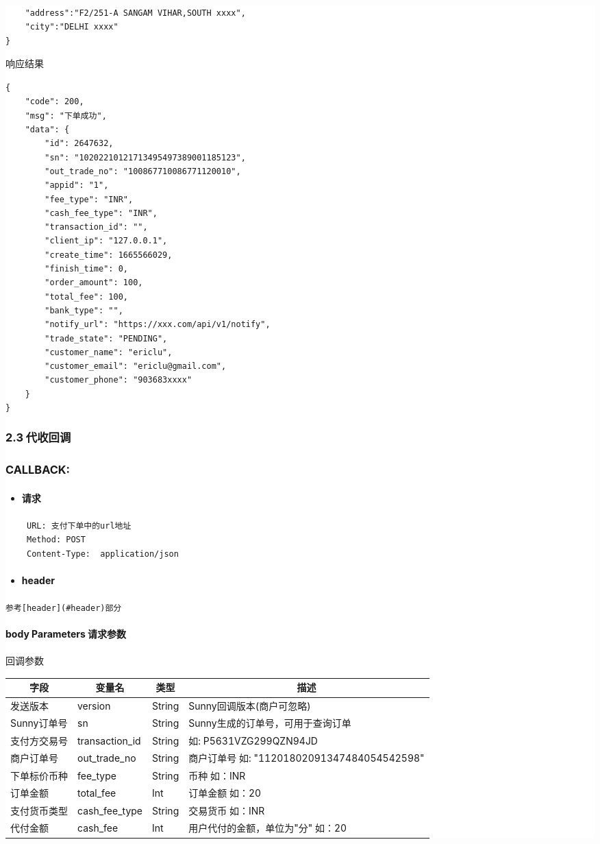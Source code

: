 ```
    "address":"F2/251-A SANGAM VIHAR,SOUTH xxxx",
    "city":"DELHI xxxx"
}
```
响应结果
```
{
    "code": 200,
    "msg": "下单成功",
    "data": {
        "id": 2647632,
        "sn": "10202210121713495497389001185123",
        "out_trade_no": "100867710086771120010",
        "appid": "1",
        "fee_type": "INR",
        "cash_fee_type": "INR",
        "transaction_id": "",
        "client_ip": "127.0.0.1",
        "create_time": 1665566029,
        "finish_time": 0,
        "order_amount": 100,
        "total_fee": 100,
        "bank_type": "",
        "notify_url": "https://xxx.com/api/v1/notify",
        "trade_state": "PENDING",
        "customer_name": "ericlu",
        "customer_email": "ericlu@gmail.com",
        "customer_phone": "903683xxxx"
    }
}
```
### 2.3 代收回调


### CALLBACK:

  * #### 请求
    ``` URL: 支付下单中的url地址```  
    ``` Method: POST```  
    ``` Content-Type:  application/json```
  *  #### header
    参考[header](#header)部分

#### body Parameters 请求参数


回调参数

| 字段 | 变量名 | 类型 | 描述 |
|----|----|---|----|
| 发送版本 | version | String | Sunny回调版本(商户可忽略) |
| Sunny订单号 | sn | String | Sunny生成的订单号，可用于查询订单 |
| 支付方交易号 | transaction_id | String | 如: P5631VZG299QZN94JD |
| 商户订单号 | out\_trade\_no | String | 商户订单号 如: "11201802091347484054542598" |
| 下单标价币种 | fee_type | String | 币种 如：INR |
| 订单金额 | total_fee | Int | 订单金额 如：20 |
| 支付货币类型 | cash_fee_type | String | 交易货币 如：INR |
| 代付金额 | cash_fee | Int | 用户代付的金额，单位为"分" 如：20 |